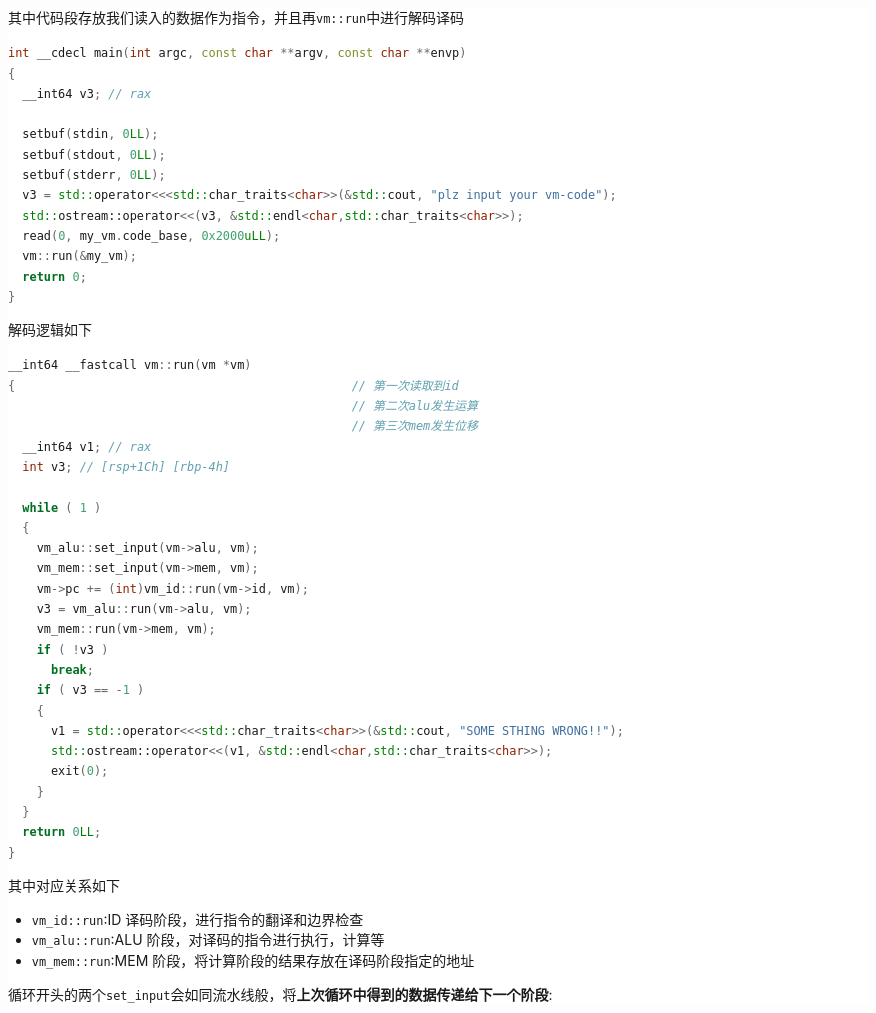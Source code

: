 其中代码段存放我们读入的数据作为指令，并且再`vm::run`中进行解码译码

```cpp
int __cdecl main(int argc, const char **argv, const char **envp)
{
  __int64 v3; // rax

  setbuf(stdin, 0LL);
  setbuf(stdout, 0LL);
  setbuf(stderr, 0LL);
  v3 = std::operator<<<std::char_traits<char>>(&std::cout, "plz input your vm-code");
  std::ostream::operator<<(v3, &std::endl<char,std::char_traits<char>>);
  read(0, my_vm.code_base, 0x2000uLL);
  vm::run(&my_vm);
  return 0;
}
```

解码逻辑如下

```cpp
__int64 __fastcall vm::run(vm *vm)
{                                               // 第一次读取到id
                                                // 第二次alu发生运算
                                                // 第三次mem发生位移
  __int64 v1; // rax
  int v3; // [rsp+1Ch] [rbp-4h]

  while ( 1 )
  {
    vm_alu::set_input(vm->alu, vm);
    vm_mem::set_input(vm->mem, vm);
    vm->pc += (int)vm_id::run(vm->id, vm);
    v3 = vm_alu::run(vm->alu, vm);
    vm_mem::run(vm->mem, vm);
    if ( !v3 )
      break;
    if ( v3 == -1 )
    {
      v1 = std::operator<<<std::char_traits<char>>(&std::cout, "SOME STHING WRONG!!");
      std::ostream::operator<<(v1, &std::endl<char,std::char_traits<char>>);
      exit(0);
    }
  }
  return 0LL;
}
```

其中对应关系如下

- `vm_id::run`:ID 译码阶段，进行指令的翻译和边界检查
- `vm_alu::run`:ALU 阶段，对译码的指令进行执行，计算等
- `vm_mem::run`:MEM 阶段，将计算阶段的结果存放在译码阶段指定的地址

循环开头的两个`set_input`会如同流水线般，将**上次循环中得到的数据传递给下一个阶段**:
